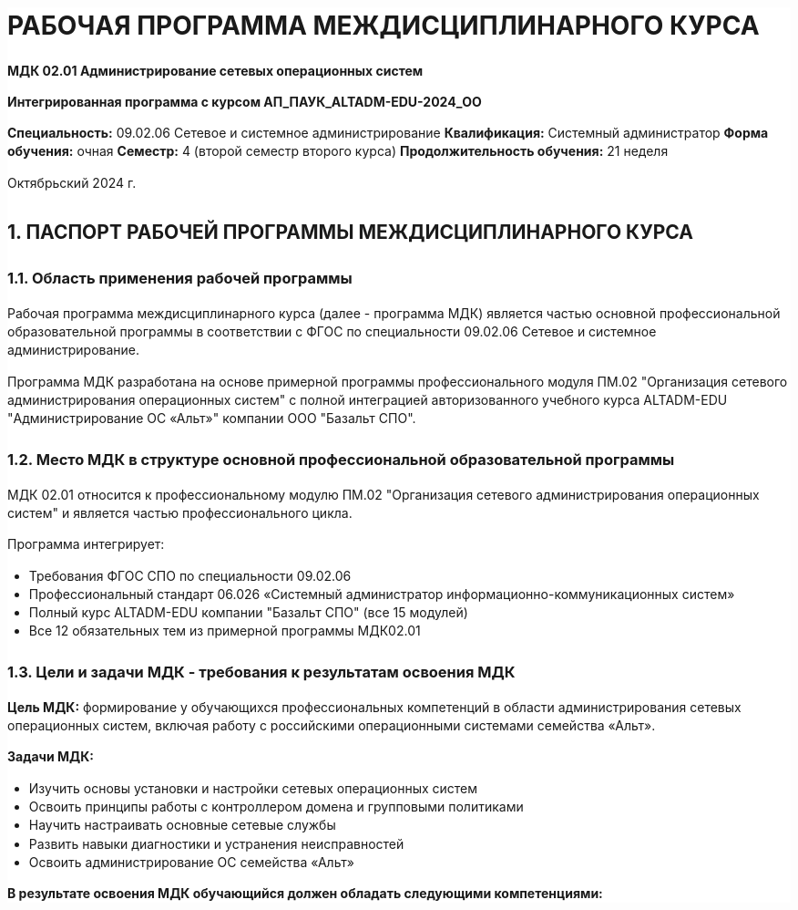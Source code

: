 # РАБОЧАЯ ПРОГРАММА МЕЖДИСЦИПЛИНАРНОГО КУРСА

**МДК 02.01 Администрирование сетевых операционных систем**

**Интегрированная программа с курсом АП_ПАУК_ALTADM-EDU-2024_ОО**

**Специальность:** 09.02.06 Сетевое и системное администрирование
**Квалификация:** Системный администратор
**Форма обучения:** очная
**Семестр:** 4 (второй семестр второго курса)
**Продолжительность обучения:** 21 неделя

Октябрьский
2024 г.

## 1. ПАСПОРТ РАБОЧЕЙ ПРОГРАММЫ МЕЖДИСЦИПЛИНАРНОГО КУРСА

### 1.1. Область применения рабочей программы

Рабочая программа междисциплинарного курса (далее - программа МДК) является частью основной профессиональной образовательной программы в соответствии с ФГОС по специальности 09.02.06 Сетевое и системное администрирование.

Программа МДК разработана на основе примерной программы профессионального модуля ПМ.02 "Организация сетевого администрирования операционных систем" с полной интеграцией авторизованного учебного курса ALTADM-EDU "Администрирование ОС «Альт»" компании ООО "Базальт СПО".

### 1.2. Место МДК в структуре основной профессиональной образовательной программы

МДК 02.01 относится к профессиональному модулю ПМ.02 "Организация сетевого администрирования операционных систем" и является частью профессионального цикла.

Программа интегрирует:
- Требования ФГОС СПО по специальности 09.02.06
- Профессиональный стандарт 06.026 «Системный администратор информационно-коммуникационных систем»
- Полный курс ALTADM-EDU компании "Базальт СПО" (все 15 модулей)
- Все 12 обязательных тем из примерной программы МДК02.01

### 1.3. Цели и задачи МДК - требования к результатам освоения МДК

**Цель МДК:** формирование у обучающихся профессиональных компетенций в области администрирования сетевых операционных систем, включая работу с российскими операционными системами семейства «Альт».

**Задачи МДК:**
- Изучить основы установки и настройки сетевых операционных систем
- Освоить принципы работы с контроллером домена и групповыми политиками
- Научить настраивать основные сетевые службы
- Развить навыки диагностики и устранения неисправностей
- Освоить администрирование ОС семейства «Альт»

**В результате освоения МДК обучающийся должен обладать следующими компетенциями:**
